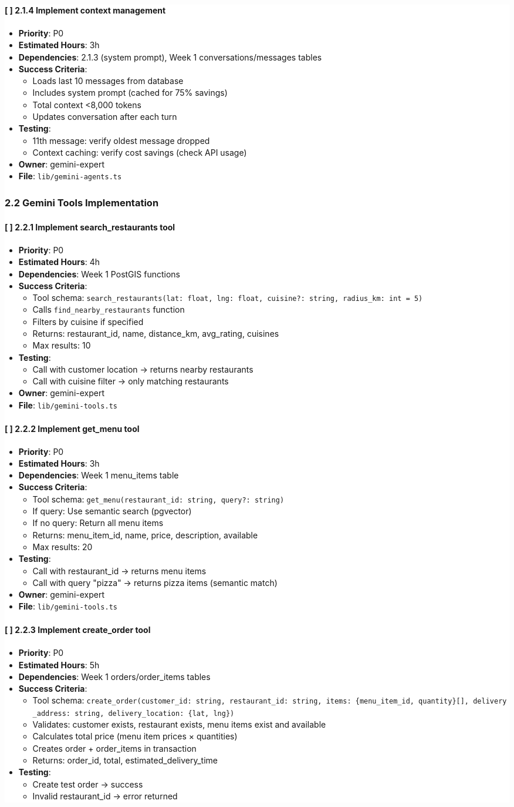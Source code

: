 #### [ ] 2.1.4 Implement context management
- **Priority**: P0
- **Estimated Hours**: 3h
- **Dependencies**: 2.1.3 (system prompt), Week 1 conversations/messages tables
- **Success Criteria**:
  - Loads last 10 messages from database
  - Includes system prompt (cached for 75% savings)
  - Total context <8,000 tokens
  - Updates conversation after each turn
- **Testing**:
  - 11th message: verify oldest message dropped
  - Context caching: verify cost savings (check API usage)
- **Owner**: gemini-expert
- **File**: `lib/gemini-agents.ts`

### 2.2 Gemini Tools Implementation

#### [ ] 2.2.1 Implement search_restaurants tool
- **Priority**: P0
- **Estimated Hours**: 4h
- **Dependencies**: Week 1 PostGIS functions
- **Success Criteria**:
  - Tool schema: `search_restaurants(lat: float, lng: float, cuisine?: string, radius_km: int = 5)`
  - Calls `find_nearby_restaurants` function
  - Filters by cuisine if specified
  - Returns: restaurant_id, name, distance_km, avg_rating, cuisines
  - Max results: 10
- **Testing**:
  - Call with customer location → returns nearby restaurants
  - Call with cuisine filter → only matching restaurants
- **Owner**: gemini-expert
- **File**: `lib/gemini-tools.ts`

#### [ ] 2.2.2 Implement get_menu tool
- **Priority**: P0
- **Estimated Hours**: 3h
- **Dependencies**: Week 1 menu_items table
- **Success Criteria**:
  - Tool schema: `get_menu(restaurant_id: string, query?: string)`
  - If query: Use semantic search (pgvector)
  - If no query: Return all menu items
  - Returns: menu_item_id, name, price, description, available
  - Max results: 20
- **Testing**:
  - Call with restaurant_id → returns menu items
  - Call with query "pizza" → returns pizza items (semantic match)
- **Owner**: gemini-expert
- **File**: `lib/gemini-tools.ts`

#### [ ] 2.2.3 Implement create_order tool
- **Priority**: P0
- **Estimated Hours**: 5h
- **Dependencies**: Week 1 orders/order_items tables
- **Success Criteria**:
  - Tool schema: `create_order(customer_id: string, restaurant_id: string, items: {menu_item_id, quantity}[], delivery_address: string, delivery_location: {lat, lng})`
  - Validates: customer exists, restaurant exists, menu items exist and available
  - Calculates total price (menu item prices × quantities)
  - Creates order + order_items in transaction
  - Returns: order_id, total, estimated_delivery_time
- **Testing**:
  - Create test order → success
  - Invalid restaurant_id → error returned